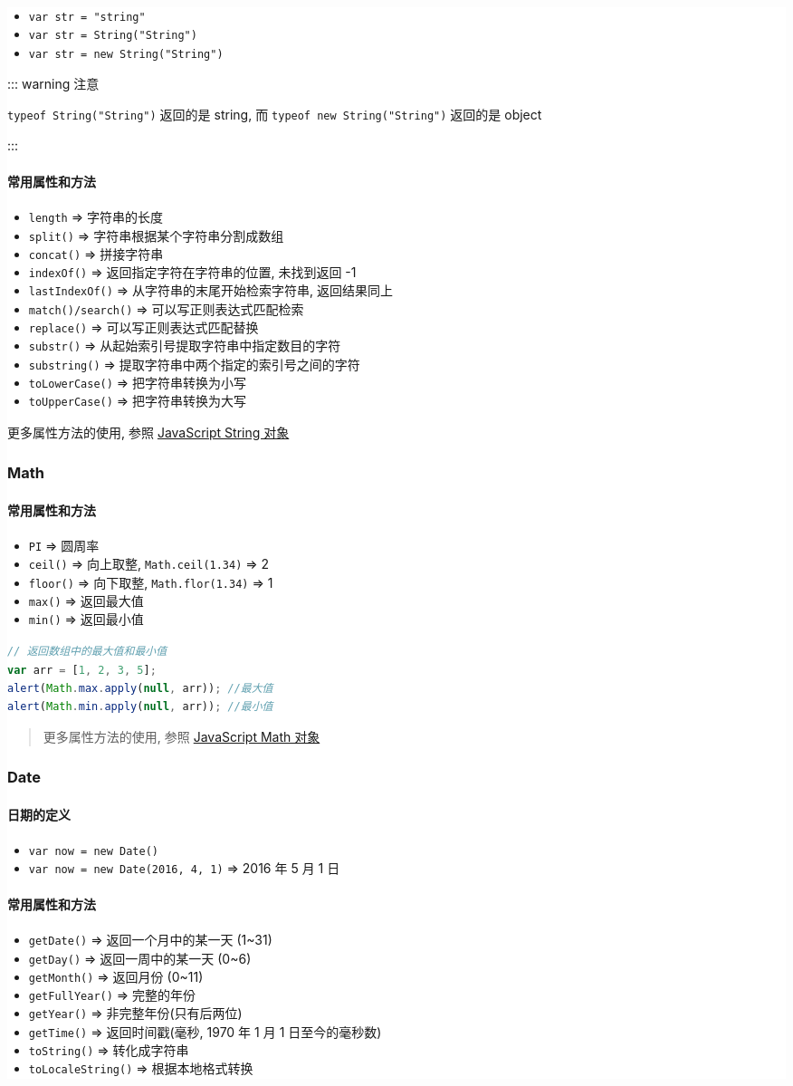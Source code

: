 - `var str = "string"`
- `var str = String("String")`
- `var str = new String("String")`

::: warning 注意

`typeof String("String")` 返回的是 string, 而 `typeof new String("String")` 返回的是 object

:::

#### 常用属性和方法

- `length` => 字符串的长度
- `split()` => 字符串根据某个字符串分割成数组
- `concat()` => 拼接字符串
- `indexOf()` => 返回指定字符在字符串的位置, 未找到返回 -1
- `lastIndexOf()` => 从字符串的末尾开始检索字符串, 返回结果同上
- `match()/search()` => 可以写正则表达式匹配检索
- `replace()` => 可以写正则表达式匹配替换
- `substr()` => 从起始索引号提取字符串中指定数目的字符
- `substring()` => 提取字符串中两个指定的索引号之间的字符
- `toLowerCase()` => 把字符串转换为小写
- `toUpperCase()` => 把字符串转换为大写

更多属性方法的使用, 参照 [JavaScript String 对象](http://www.w3school.com.cn/jsref/jsref_obj_string.asp)

### Math

#### 常用属性和方法

- `PI` => 圆周率
- `ceil()` => 向上取整, `Math.ceil(1.34)` => 2
- `floor()` => 向下取整, `Math.flor(1.34)` => 1
- `max()` => 返回最大值
- `min()` => 返回最小值

```js
// 返回数组中的最大值和最小值
var arr = [1, 2, 3, 5];
alert(Math.max.apply(null, arr)); //最大值
alert(Math.min.apply(null, arr)); //最小值
```

> 更多属性方法的使用, 参照 [JavaScript Math 对象](http://www.w3school.com.cn/jsref/jsref_obj_math.asp)

### Date

#### 日期的定义

- `var now = new Date()`
- `var now = new Date(2016, 4, 1)` => 2016 年 5 月 1 日

#### 常用属性和方法

- `getDate()` => 返回一个月中的某一天 (1~31)
- `getDay()` => 返回一周中的某一天 (0~6)
- `getMonth()` => 返回月份 (0~11)
- `getFullYear()` => 完整的年份
- `getYear()` => 非完整年份(只有后两位)
- `getTime()` => 返回时间戳(毫秒, 1970 年 1 月 1 日至今的毫秒数)
- `toString()` => 转化成字符串
- `toLocaleString()` => 根据本地格式转换
